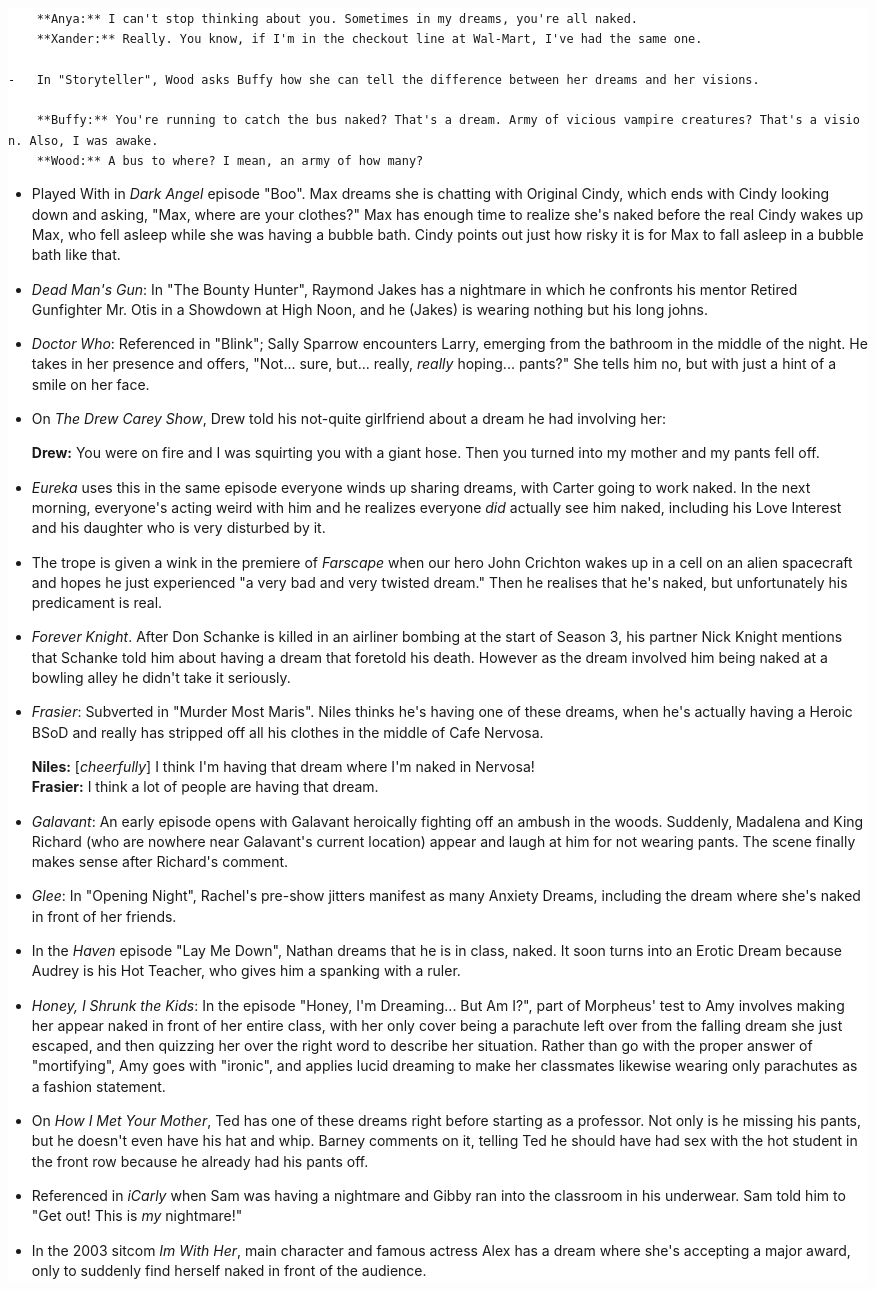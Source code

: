        **Anya:** I can't stop thinking about you. Sometimes in my dreams, you're all naked.  
        **Xander:** Really. You know, if I'm in the checkout line at Wal-Mart, I've had the same one.
        
    -   In "Storyteller", Wood asks Buffy how she can tell the difference between her dreams and her visions.
        
        **Buffy:** You're running to catch the bus naked? That's a dream. Army of vicious vampire creatures? That's a vision. Also, I was awake.  
        **Wood:** A bus to where? I mean, an army of how many?
        
-   Played With in _Dark Angel_ episode "Boo". Max dreams she is chatting with Original Cindy, which ends with Cindy looking down and asking, "Max, where are your clothes?" Max has enough time to realize she's naked before the real Cindy wakes up Max, who fell asleep while she was having a bubble bath. Cindy points out just how risky it is for Max to fall asleep in a bubble bath like that.
-   _Dead Man's Gun_: In "The Bounty Hunter", Raymond Jakes has a nightmare in which he confronts his mentor Retired Gunfighter Mr. Otis in a Showdown at High Noon, and he (Jakes) is wearing nothing but his long johns.
-   _Doctor Who_: Referenced in "Blink"; Sally Sparrow encounters Larry, emerging from the bathroom in the middle of the night. He takes in her presence and offers, "Not... sure, but... really, _really_ hoping... pants?" She tells him no, but with just a hint of a smile on her face.
-   On _The Drew Carey Show_, Drew told his not-quite girlfriend about a dream he had involving her:
    
    **Drew:** You were on fire and I was squirting you with a giant hose. Then you turned into my mother and my pants fell off.
    
-   _Eureka_ uses this in the same episode everyone winds up sharing dreams, with Carter going to work naked. In the next morning, everyone's acting weird with him and he realizes everyone _did_ actually see him naked, including his Love Interest and his daughter who is very disturbed by it.
-   The trope is given a wink in the premiere of _Farscape_ when our hero John Crichton wakes up in a cell on an alien spacecraft and hopes he just experienced "a very bad and very twisted dream." Then he realises that he's naked, but unfortunately his predicament is real.
-   _Forever Knight_. After Don Schanke is killed in an airliner bombing at the start of Season 3, his partner Nick Knight mentions that Schanke told him about having a dream that foretold his death. However as the dream involved him being naked at a bowling alley he didn't take it seriously.
-   _Frasier_: Subverted in "Murder Most Maris". Niles thinks he's having one of these dreams, when he's actually having a Heroic BSoD and really has stripped off all his clothes in the middle of Cafe Nervosa.
    
    **Niles:** \[_cheerfully_\] I think I'm having that dream where I'm naked in Nervosa!  
    **Frasier:** I think a lot of people are having that dream.
    
-   _Galavant_: An early episode opens with Galavant heroically fighting off an ambush in the woods. Suddenly, Madalena and King Richard (who are nowhere near Galavant's current location) appear and laugh at him for not wearing pants. The scene finally makes sense after Richard's comment.
-   _Glee_: In "Opening Night", Rachel's pre-show jitters manifest as many Anxiety Dreams, including the dream where she's naked in front of her friends.
-   In the _Haven_ episode "Lay Me Down", Nathan dreams that he is in class, naked. It soon turns into an Erotic Dream because Audrey is his Hot Teacher, who gives him a spanking with a ruler.
-   _Honey, I Shrunk the Kids_: In the episode "Honey, I'm Dreaming... But Am I?", part of Morpheus' test to Amy involves making her appear naked in front of her entire class, with her only cover being a parachute left over from the falling dream she just escaped, and then quizzing her over the right word to describe her situation. Rather than go with the proper answer of "mortifying", Amy goes with "ironic", and applies lucid dreaming to make her classmates likewise wearing only parachutes as a fashion statement.
-   On _How I Met Your Mother_, Ted has one of these dreams right before starting as a professor. Not only is he missing his pants, but he doesn't even have his hat and whip. Barney comments on it, telling Ted he should have had sex with the hot student in the front row because he already had his pants off.
-   Referenced in _iCarly_ when Sam was having a nightmare and Gibby ran into the classroom in his underwear. Sam told him to "Get out! This is _my_ nightmare!"
-   In the 2003 sitcom _Im With Her_, main character and famous actress Alex has a dream where she's accepting a major award, only to suddenly find herself naked in front of the audience.